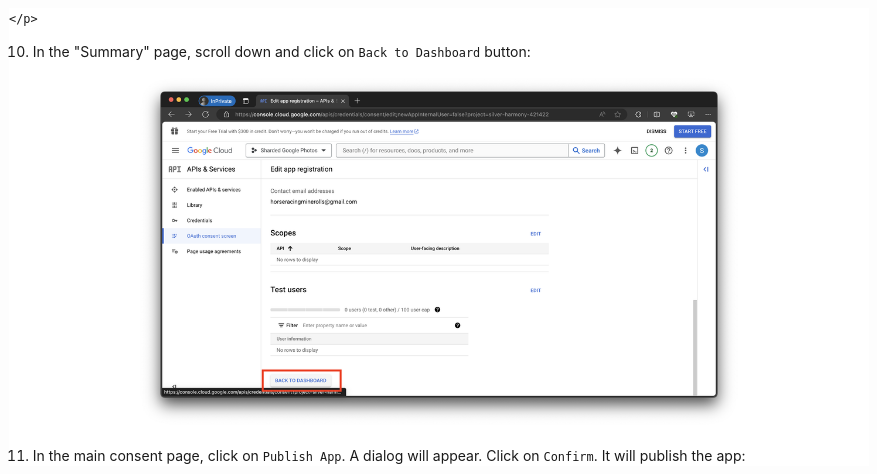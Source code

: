     </p>
</div>

10. In the "Summary" page, scroll down and click on `Back to Dashboard` button:

<div width="100%">
    <p align="center">
<img src="image-20.png" width="600px"/>
    </p>
</div>

11. In the main consent page, click on `Publish App`. A dialog will appear. Click on `Confirm`. It will publish the app:

<div width="100%">
    <p align="center">